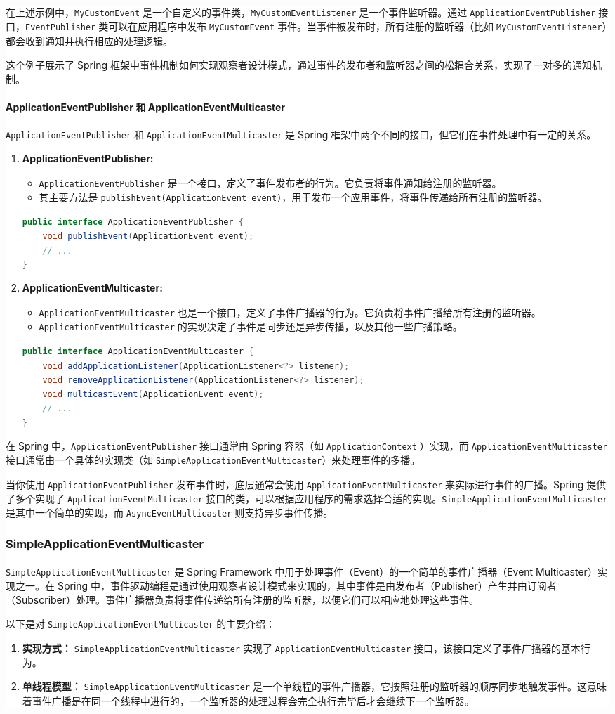 在上述示例中，`MyCustomEvent` 是一个自定义的事件类，`MyCustomEventListener`
是一个事件监听器。通过 `ApplicationEventPublisher` 接口，`EventPublisher` 类可以在应用程序中发布 `MyCustomEvent`
事件。当事件被发布时，所有注册的监听器（比如 `MyCustomEventListener`）都会收到通知并执行相应的处理逻辑。

这个例子展示了 Spring 框架中事件机制如何实现观察者设计模式，通过事件的发布者和监听器之间的松耦合关系，实现了一对多的通知机制。

#### ApplicationEventPublisher 和 ApplicationEventMulticaster

`ApplicationEventPublisher` 和 `ApplicationEventMulticaster` 是 Spring 框架中两个不同的接口，但它们在事件处理中有一定的关系。

1. **ApplicationEventPublisher:**
    - `ApplicationEventPublisher` 是一个接口，定义了事件发布者的行为。它负责将事件通知给注册的监听器。
    - 其主要方法是 `publishEvent(ApplicationEvent event)`，用于发布一个应用事件，将事件传递给所有注册的监听器。

   ```java
   public interface ApplicationEventPublisher {
       void publishEvent(ApplicationEvent event);
       // ...
   }
   ```

2. **ApplicationEventMulticaster:**
    - `ApplicationEventMulticaster` 也是一个接口，定义了事件广播器的行为。它负责将事件广播给所有注册的监听器。
    - `ApplicationEventMulticaster` 的实现决定了事件是同步还是异步传播，以及其他一些广播策略。

   ```java
   public interface ApplicationEventMulticaster {
       void addApplicationListener(ApplicationListener<?> listener);
       void removeApplicationListener(ApplicationListener<?> listener);
       void multicastEvent(ApplicationEvent event);
       // ...
   }
   ```

在 Spring 中，`ApplicationEventPublisher` 接口通常由 Spring 容器（如 `ApplicationContext`
）实现，而 `ApplicationEventMulticaster` 接口通常由一个具体的实现类（如 `SimpleApplicationEventMulticaster`）来处理事件的多播。

当你使用 `ApplicationEventPublisher` 发布事件时，底层通常会使用 `ApplicationEventMulticaster` 来实际进行事件的广播。Spring
提供了多个实现了 `ApplicationEventMulticaster`
接口的类，可以根据应用程序的需求选择合适的实现。`SimpleApplicationEventMulticaster`
是其中一个简单的实现，而 `AsyncEventMulticaster` 则支持异步事件传播。

### SimpleApplicationEventMulticaster

`SimpleApplicationEventMulticaster` 是 Spring Framework 中用于处理事件（Event）的一个简单的事件广播器（Event
Multicaster）实现之一。在 Spring
中，事件驱动编程是通过使用观察者设计模式来实现的，其中事件是由发布者（Publisher）产生并由订阅者（Subscriber）处理。事件广播器负责将事件传递给所有注册的监听器，以便它们可以相应地处理这些事件。

以下是对 `SimpleApplicationEventMulticaster` 的主要介绍：

1. **实现方式：** `SimpleApplicationEventMulticaster` 实现了 `ApplicationEventMulticaster` 接口，该接口定义了事件广播器的基本行为。

2. **单线程模型：** `SimpleApplicationEventMulticaster`
   是一个单线程的事件广播器，它按照注册的监听器的顺序同步地触发事件。这意味着事件广播是在同一个线程中进行的，一个监听器的处理过程会完全执行完毕后才会继续下一个监听器。
